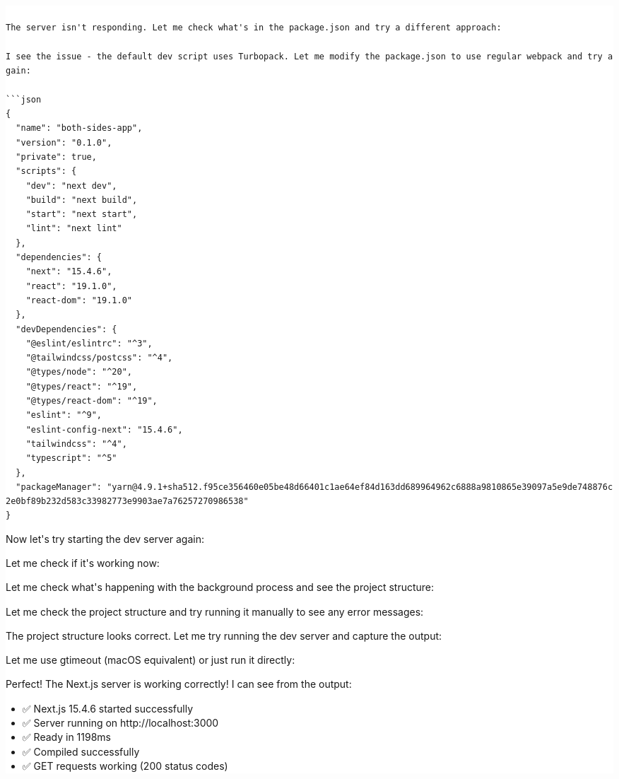 ```

The server isn't responding. Let me check what's in the package.json and try a different approach:

I see the issue - the default dev script uses Turbopack. Let me modify the package.json to use regular webpack and try again:

```json
{
  "name": "both-sides-app",
  "version": "0.1.0",
  "private": true,
  "scripts": {
    "dev": "next dev",
    "build": "next build",
    "start": "next start",
    "lint": "next lint"
  },
  "dependencies": {
    "next": "15.4.6",
    "react": "19.1.0",
    "react-dom": "19.1.0"
  },
  "devDependencies": {
    "@eslint/eslintrc": "^3",
    "@tailwindcss/postcss": "^4",
    "@types/node": "^20",
    "@types/react": "^19",
    "@types/react-dom": "^19",
    "eslint": "^9",
    "eslint-config-next": "15.4.6",
    "tailwindcss": "^4",
    "typescript": "^5"
  },
  "packageManager": "yarn@4.9.1+sha512.f95ce356460e05be48d66401c1ae64ef84d163dd689964962c6888a9810865e39097a5e9de748876c2e0bf89b232d583c33982773e9903ae7a76257270986538"
}

```

Now let's try starting the dev server again:

Let me check if it's working now:

Let me check what's happening with the background process and see the project structure:

Let me check the project structure and try running it manually to see any error messages:

The project structure looks correct. Let me try running the dev server and capture the output:

Let me use gtimeout (macOS equivalent) or just run it directly:

Perfect! The Next.js server is working correctly! I can see from the output:

- ✅ Next.js 15.4.6 started successfully
- ✅ Server running on http://localhost:3000
- ✅ Ready in 1198ms
- ✅ Compiled successfully
- ✅ GET requests working (200 status codes)
